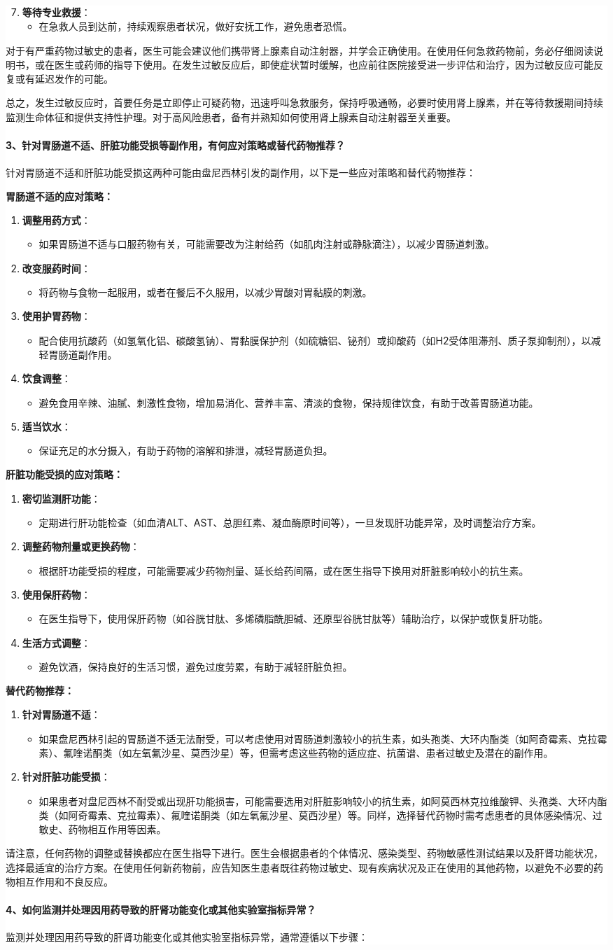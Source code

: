 7. **等待专业救援**：
   - 在急救人员到达前，持续观察患者状况，做好安抚工作，避免患者恐慌。

对于有严重药物过敏史的患者，医生可能会建议他们携带肾上腺素自动注射器，并学会正确使用。在使用任何急救药物前，务必仔细阅读说明书，或在医生或药师的指导下使用。在发生过敏反应后，即使症状暂时缓解，也应前往医院接受进一步评估和治疗，因为过敏反应可能反复或有延迟发作的可能。

总之，发生过敏反应时，首要任务是立即停止可疑药物，迅速呼叫急救服务，保持呼吸通畅，必要时使用肾上腺素，并在等待救援期间持续监测生命体征和提供支持性护理。对于高风险患者，备有并熟知如何使用肾上腺素自动注射器至关重要。

#### 3、针对胃肠道不适、肝脏功能受损等副作用，有何应对策略或替代药物推荐？

针对胃肠道不适和肝脏功能受损这两种可能由盘尼西林引发的副作用，以下是一些应对策略和替代药物推荐：

**胃肠道不适的应对策略：**

1. **调整用药方式**：
   - 如果胃肠道不适与口服药物有关，可能需要改为注射给药（如肌肉注射或静脉滴注），以减少胃肠道刺激。

2. **改变服药时间**：
   - 将药物与食物一起服用，或者在餐后不久服用，以减少胃酸对胃黏膜的刺激。

3. **使用护胃药物**：
   - 配合使用抗酸药（如氢氧化铝、碳酸氢钠）、胃黏膜保护剂（如硫糖铝、铋剂）或抑酸药（如H2受体阻滞剂、质子泵抑制剂），以减轻胃肠道副作用。

4. **饮食调整**：
   - 避免食用辛辣、油腻、刺激性食物，增加易消化、营养丰富、清淡的食物，保持规律饮食，有助于改善胃肠道功能。

5. **适当饮水**：
   - 保证充足的水分摄入，有助于药物的溶解和排泄，减轻胃肠道负担。

**肝脏功能受损的应对策略：**

1. **密切监测肝功能**：
   - 定期进行肝功能检查（如血清ALT、AST、总胆红素、凝血酶原时间等），一旦发现肝功能异常，及时调整治疗方案。

2. **调整药物剂量或更换药物**：
   - 根据肝功能受损的程度，可能需要减少药物剂量、延长给药间隔，或在医生指导下换用对肝脏影响较小的抗生素。

3. **使用保肝药物**：
   - 在医生指导下，使用保肝药物（如谷胱甘肽、多烯磷脂酰胆碱、还原型谷胱甘肽等）辅助治疗，以保护或恢复肝功能。

4. **生活方式调整**：
   - 避免饮酒，保持良好的生活习惯，避免过度劳累，有助于减轻肝脏负担。

**替代药物推荐：**

1. **针对胃肠道不适**：
   - 如果盘尼西林引起的胃肠道不适无法耐受，可以考虑使用对胃肠道刺激较小的抗生素，如头孢类、大环内酯类（如阿奇霉素、克拉霉素）、氟喹诺酮类（如左氧氟沙星、莫西沙星）等，但需考虑这些药物的适应症、抗菌谱、患者过敏史及潜在的副作用。

2. **针对肝脏功能受损**：
   - 如果患者对盘尼西林不耐受或出现肝功能损害，可能需要选用对肝脏影响较小的抗生素，如阿莫西林克拉维酸钾、头孢类、大环内酯类（如阿奇霉素、克拉霉素）、氟喹诺酮类（如左氧氟沙星、莫西沙星）等。同样，选择替代药物时需考虑患者的具体感染情况、过敏史、药物相互作用等因素。

请注意，任何药物的调整或替换都应在医生指导下进行。医生会根据患者的个体情况、感染类型、药物敏感性测试结果以及肝肾功能状况，选择最适宜的治疗方案。在使用任何新药物前，应告知医生患者既往药物过敏史、现有疾病状况及正在使用的其他药物，以避免不必要的药物相互作用和不良反应。

#### 4、如何监测并处理因用药导致的肝肾功能变化或其他实验室指标异常？

监测并处理因用药导致的肝肾功能变化或其他实验室指标异常，通常遵循以下步骤：
